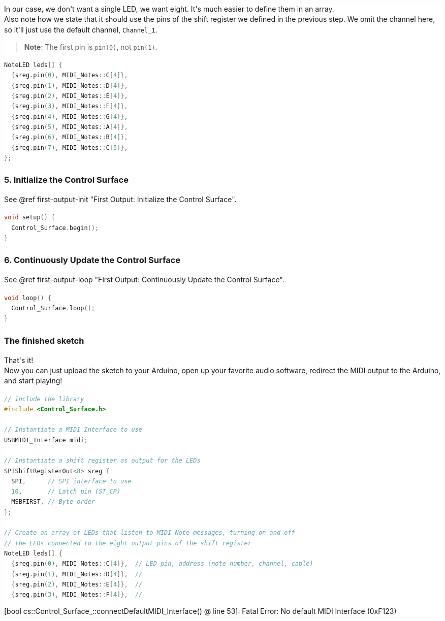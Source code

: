 In our case, we don't want a single LED, we want eight. It's much easier to 
define them in an array.  
Also note how we state that it should use the pins of the shift register we 
defined in the previous step. We omit the channel here, so it'll just use the
default channel, `Channel_1`.

> **Note**: The first pin is `pin(0)`, not `pin(1)`.

```cpp
NoteLED leds[] {
  {sreg.pin(0), MIDI_Notes::C[4]},
  {sreg.pin(1), MIDI_Notes::D[4]},
  {sreg.pin(2), MIDI_Notes::E[4]},
  {sreg.pin(3), MIDI_Notes::F[4]},
  {sreg.pin(4), MIDI_Notes::G[4]},
  {sreg.pin(5), MIDI_Notes::A[4]},
  {sreg.pin(6), MIDI_Notes::B[4]},
  {sreg.pin(7), MIDI_Notes::C[5]},
};
```

### 5. Initialize the Control Surface

See @ref first-output-init "First Output: Initialize the Control Surface".

```cpp
void setup() {
  Control_Surface.begin();
}
```

### 6. Continuously Update the Control Surface

See @ref first-output-loop "First Output: Continuously Update the Control Surface".

```cpp
void loop() {
  Control_Surface.loop();
}
```

### The finished sketch

That's it!  
Now you can just upload the sketch to your Arduino, open up your favorite audio
software, redirect the MIDI output to the Arduino, and start playing!

```cpp
// Include the library
#include <Control_Surface.h>

// Instantiate a MIDI Interface to use
USBMIDI_Interface midi;

// Instantiate a shift register as output for the LEDs
SPIShiftRegisterOut<8> sreg {
  SPI,      // SPI interface to use
  10,       // Latch pin (ST_CP)
  MSBFIRST, // Byte order
};

// Create an array of LEDs that listen to MIDI Note messages, turning on and off
// the LEDs connected to the eight output pins of the shift register
NoteLED leds[] {
  {sreg.pin(0), MIDI_Notes::C[4]},  // LED pin, address (note number, channel, cable)
  {sreg.pin(1), MIDI_Notes::D[4]},  //
  {sreg.pin(2), MIDI_Notes::E[4]},  //
  {sreg.pin(3), MIDI_Notes::F[4]},  //
```

[bool cs::Control_Surface_::connectDefaultMIDI_Interface() @ line 53]:	Fatal Error: No default MIDI Interface (0xF123)